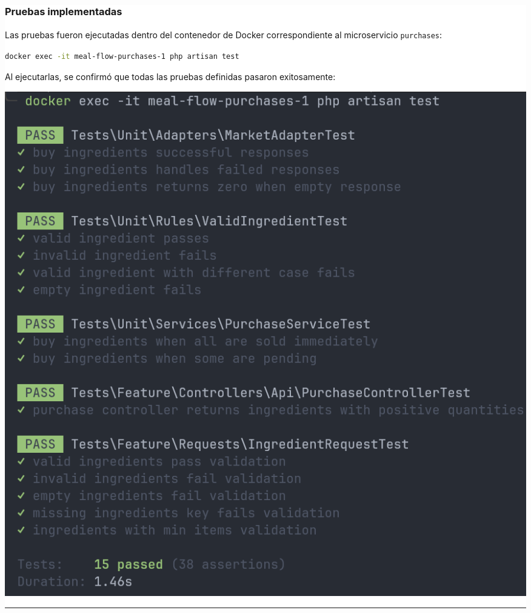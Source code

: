 
### **Pruebas implementadas**

Las pruebas fueron ejecutadas dentro del contenedor de Docker correspondiente al microservicio `purchases`:

```bash
docker exec -it meal-flow-purchases-1 php artisan test
```

Al ejecutarlas, se confirmó que todas las pruebas definidas pasaron exitosamente:

![TDD Purchases](purchases/public/tdd.png)

---